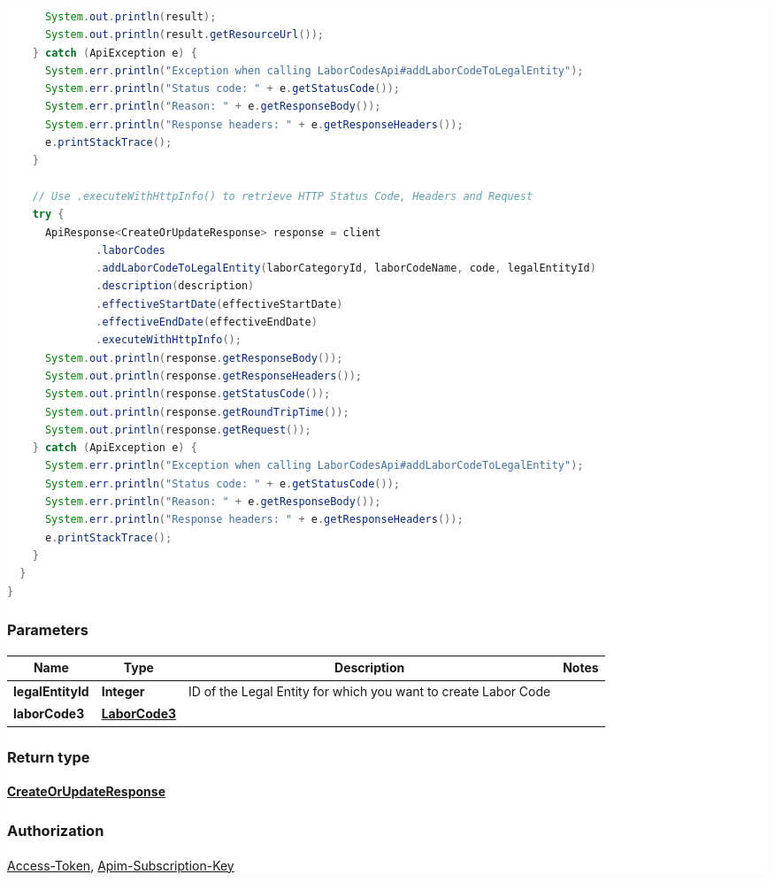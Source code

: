 ```java
      System.out.println(result);
      System.out.println(result.getResourceUrl());
    } catch (ApiException e) {
      System.err.println("Exception when calling LaborCodesApi#addLaborCodeToLegalEntity");
      System.err.println("Status code: " + e.getStatusCode());
      System.err.println("Reason: " + e.getResponseBody());
      System.err.println("Response headers: " + e.getResponseHeaders());
      e.printStackTrace();
    }

    // Use .executeWithHttpInfo() to retrieve HTTP Status Code, Headers and Request
    try {
      ApiResponse<CreateOrUpdateResponse> response = client
              .laborCodes
              .addLaborCodeToLegalEntity(laborCategoryId, laborCodeName, code, legalEntityId)
              .description(description)
              .effectiveStartDate(effectiveStartDate)
              .effectiveEndDate(effectiveEndDate)
              .executeWithHttpInfo();
      System.out.println(response.getResponseBody());
      System.out.println(response.getResponseHeaders());
      System.out.println(response.getStatusCode());
      System.out.println(response.getRoundTripTime());
      System.out.println(response.getRequest());
    } catch (ApiException e) {
      System.err.println("Exception when calling LaborCodesApi#addLaborCodeToLegalEntity");
      System.err.println("Status code: " + e.getStatusCode());
      System.err.println("Reason: " + e.getResponseBody());
      System.err.println("Response headers: " + e.getResponseHeaders());
      e.printStackTrace();
    }
  }
}

```

### Parameters

| Name | Type | Description  | Notes |
|------------- | ------------- | ------------- | -------------|
| **legalEntityId** | **Integer**| ID of the Legal Entity for which you want to create Labor Code | |
| **laborCode3** | [**LaborCode3**](LaborCode3.md)|  | |

### Return type

[**CreateOrUpdateResponse**](CreateOrUpdateResponse.md)

### Authorization

[Access-Token](../README.md#Access-Token), [Apim-Subscription-Key](../README.md#Apim-Subscription-Key)
